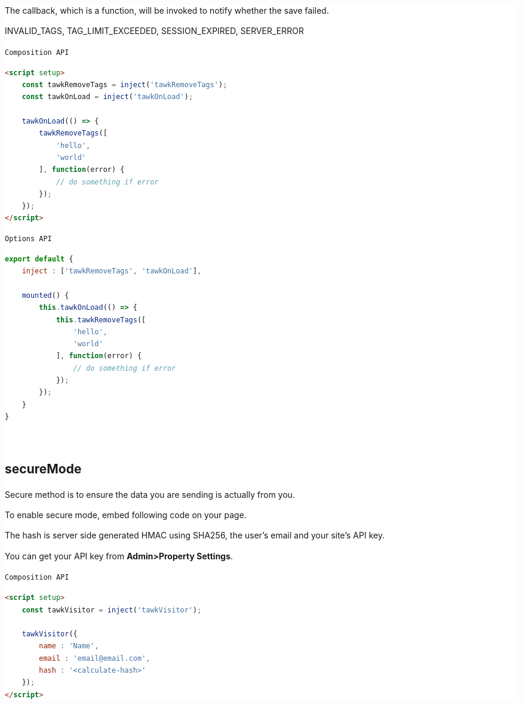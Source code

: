 The callback, which is a function, will be invoked to notify whether the save failed.

INVALID_TAGS, TAG_LIMIT_EXCEEDED, SESSION_EXPIRED, SERVER_ERROR

`Composition API`
```html
<script setup>
    const tawkRemoveTags = inject('tawkRemoveTags');
    const tawkOnLoad = inject('tawkOnLoad');

    tawkOnLoad(() => {
        tawkRemoveTags([
            'hello',
            'world'
        ], function(error) {
            // do something if error
        });
    });
</script>
```

`Options API`
```js
export default {
    inject : ['tawkRemoveTags', 'tawkOnLoad'],

    mounted() {
        this.tawkOnLoad(() => {
            this.tawkRemoveTags([
                'hello',
                'world'
            ], function(error) {
                // do something if error
            });
        });
    }
}
```

<br/>

## secureMode
Secure method is to ensure the data you are sending is actually from you.

To enable secure mode, embed following code on your page.

The hash is server side generated HMAC using SHA256, the user’s email and your site’s API key.

You can get your API key from **Admin>Property Settings**.

`Composition API`
```html
<script setup>
    const tawkVisitor = inject('tawkVisitor');

    tawkVisitor({
        name : 'Name',
        email : 'email@email.com',
        hash : '<calculate-hash>'
    });
</script>
```
